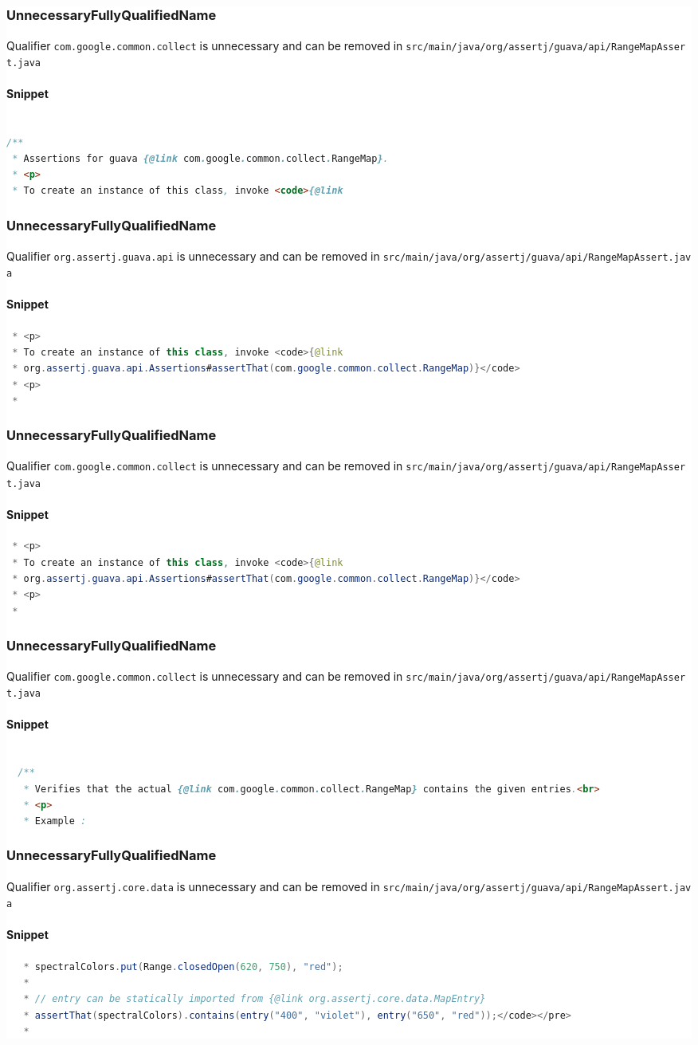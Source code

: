 ### UnnecessaryFullyQualifiedName
Qualifier `com.google.common.collect` is unnecessary and can be removed
in `src/main/java/org/assertj/guava/api/RangeMapAssert.java`
#### Snippet
```java

/**
 * Assertions for guava {@link com.google.common.collect.RangeMap}.
 * <p>
 * To create an instance of this class, invoke <code>{@link
```

### UnnecessaryFullyQualifiedName
Qualifier `org.assertj.guava.api` is unnecessary and can be removed
in `src/main/java/org/assertj/guava/api/RangeMapAssert.java`
#### Snippet
```java
 * <p>
 * To create an instance of this class, invoke <code>{@link
 * org.assertj.guava.api.Assertions#assertThat(com.google.common.collect.RangeMap)}</code>
 * <p>
 *
```

### UnnecessaryFullyQualifiedName
Qualifier `com.google.common.collect` is unnecessary and can be removed
in `src/main/java/org/assertj/guava/api/RangeMapAssert.java`
#### Snippet
```java
 * <p>
 * To create an instance of this class, invoke <code>{@link
 * org.assertj.guava.api.Assertions#assertThat(com.google.common.collect.RangeMap)}</code>
 * <p>
 *
```

### UnnecessaryFullyQualifiedName
Qualifier `com.google.common.collect` is unnecessary and can be removed
in `src/main/java/org/assertj/guava/api/RangeMapAssert.java`
#### Snippet
```java

  /**
   * Verifies that the actual {@link com.google.common.collect.RangeMap} contains the given entries.<br>
   * <p>
   * Example :
```

### UnnecessaryFullyQualifiedName
Qualifier `org.assertj.core.data` is unnecessary and can be removed
in `src/main/java/org/assertj/guava/api/RangeMapAssert.java`
#### Snippet
```java
   * spectralColors.put(Range.closedOpen(620, 750), "red");
   *
   * // entry can be statically imported from {@link org.assertj.core.data.MapEntry}
   * assertThat(spectralColors).contains(entry("400", "violet"), entry("650", "red"));</code></pre>
   *
```
